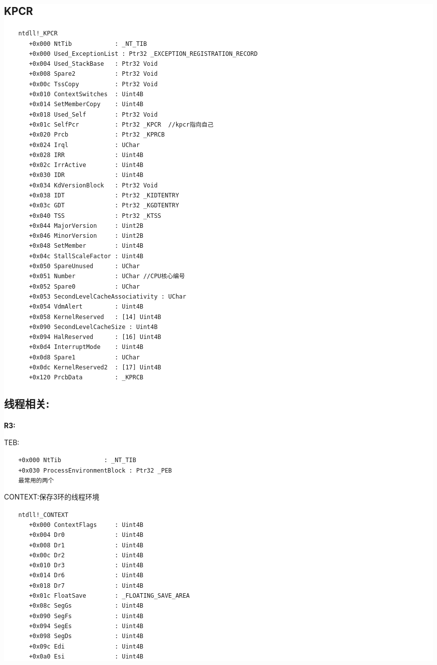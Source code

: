 KPCR
---

        ntdll!_KPCR
           +0x000 NtTib            : _NT_TIB
           +0x000 Used_ExceptionList : Ptr32 _EXCEPTION_REGISTRATION_RECORD  
           +0x004 Used_StackBase   : Ptr32 Void
           +0x008 Spare2           : Ptr32 Void
           +0x00c TssCopy          : Ptr32 Void
           +0x010 ContextSwitches  : Uint4B
           +0x014 SetMemberCopy    : Uint4B
           +0x018 Used_Self        : Ptr32 Void 
           +0x01c SelfPcr          : Ptr32 _KPCR  //kpcr指向自己
           +0x020 Prcb             : Ptr32 _KPRCB 
           +0x024 Irql             : UChar
           +0x028 IRR              : Uint4B
           +0x02c IrrActive        : Uint4B
           +0x030 IDR              : Uint4B
           +0x034 KdVersionBlock   : Ptr32 Void
           +0x038 IDT              : Ptr32 _KIDTENTRY
           +0x03c GDT              : Ptr32 _KGDTENTRY
           +0x040 TSS              : Ptr32 _KTSS
           +0x044 MajorVersion     : Uint2B
           +0x046 MinorVersion     : Uint2B
           +0x048 SetMember        : Uint4B
           +0x04c StallScaleFactor : Uint4B
           +0x050 SpareUnused      : UChar
           +0x051 Number           : UChar //CPU核心编号
           +0x052 Spare0           : UChar 
           +0x053 SecondLevelCacheAssociativity : UChar
           +0x054 VdmAlert         : Uint4B
           +0x058 KernelReserved   : [14] Uint4B
           +0x090 SecondLevelCacheSize : Uint4B
           +0x094 HalReserved      : [16] Uint4B
           +0x0d4 InterruptMode    : Uint4B
           +0x0d8 Spare1           : UChar
           +0x0dc KernelReserved2  : [17] Uint4B
           +0x120 PrcbData         : _KPRCB

线程相关:
---
**R3:**

TEB: 

        +0x000 NtTib            : _NT_TIB
        +0x030 ProcessEnvironmentBlock : Ptr32 _PEB
        最常用的两个
        
CONTEXT:保存3环的线程环境

        ntdll!_CONTEXT
           +0x000 ContextFlags     : Uint4B
           +0x004 Dr0              : Uint4B
           +0x008 Dr1              : Uint4B
           +0x00c Dr2              : Uint4B
           +0x010 Dr3              : Uint4B
           +0x014 Dr6              : Uint4B
           +0x018 Dr7              : Uint4B
           +0x01c FloatSave        : _FLOATING_SAVE_AREA
           +0x08c SegGs            : Uint4B
           +0x090 SegFs            : Uint4B
           +0x094 SegEs            : Uint4B
           +0x098 SegDs            : Uint4B
           +0x09c Edi              : Uint4B
           +0x0a0 Esi              : Uint4B